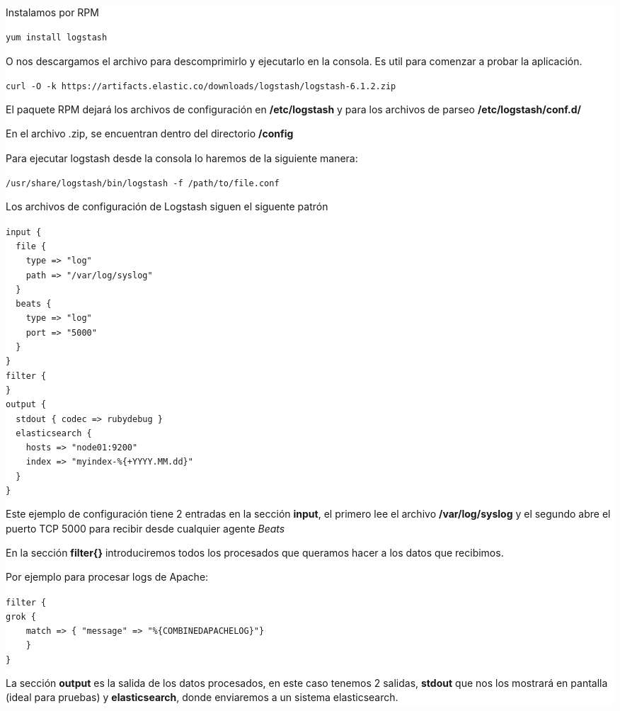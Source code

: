 Instalamos por RPM

	yum install logstash
	
O nos descargamos el archivo para descomprimirlo y ejecutarlo en la consola. Es util para comenzar a probar la aplicación.

	curl -O -k https://artifacts.elastic.co/downloads/logstash/logstash-6.1.2.zip

El paquete RPM dejará los archivos de configuración en **/etc/logstash** y para los archivos de parseo **/etc/logstash/conf.d/**

En el archivo .zip, se encuentran dentro del directorio **/config**

Para ejecutar logstash desde la consola lo haremos de la siguiente manera:

	/usr/share/logstash/bin/logstash -f /path/to/file.conf

Los archivos de configuración de Logstash siguen el siguente patrón

	input {
	  file {
        type => "log"
        path => "/var/log/syslog"
	  }
	  beats {
        type => "log"
        port => "5000"
	  }
	}
	filter {
	}
	output {
	  stdout { codec => rubydebug }
	  elasticsearch {
        hosts => "node01:9200"
        index => "myindex-%{+YYYY.MM.dd}"
      }
	}

Este ejemplo de configuración tiene 2 entradas en la sección **input**, el primero lee el archivo **/var/log/syslog** y el segundo abre el puerto TCP 5000 para recibir desde cualquier agente *Beats*

En la sección **filter{}** introduciremos todos los procesados que queramos hacer a los datos que recibimos.

Por ejemplo para procesar logs de Apache:

	filter {
    grok {
        match => { "message" => "%{COMBINEDAPACHELOG}"}
    	}
	}

La sección **output** es la salida de los datos procesados, en este caso tenemos 2 salidas, **stdout** que nos los mostrará en pantalla (ideal para pruebas) y **elasticsearch**, donde enviaremos a un sistema elasticsearch.
